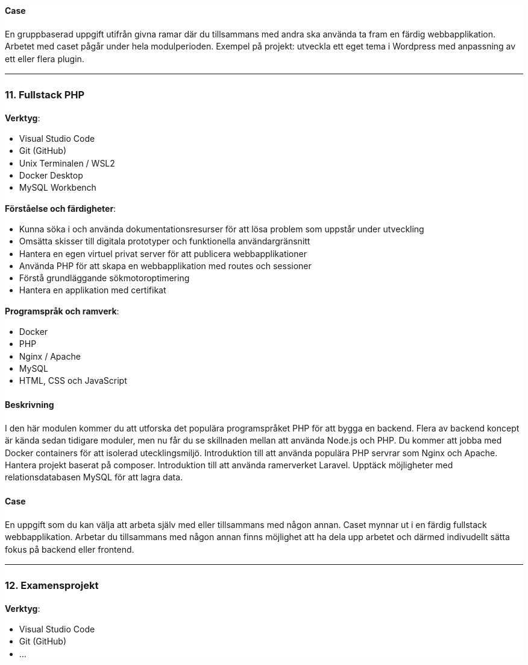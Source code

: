 #### Case
En gruppbaserad uppgift utifrån givna ramar där du tillsammans med andra ska använda ta fram en färdig webbapplikation. Arbetet med caset pågår under hela modulperioden. Exempel på projekt: utveckla ett eget tema i Wordpress med anpassning av ett eller flera plugin.


---


### 11. Fullstack PHP

**Verktyg**: 
- Visual Studio Code
- Git (GitHub)
- Unix Terminalen / WSL2
- Docker Desktop
- MySQL Workbench

**Förståelse och färdigheter**: 
- Kunna söka i och använda dokumentationsresurser för att lösa problem som uppstår under utveckling
- Omsätta skisser till digitala prototyper och funktionella användargränsnitt
- Hantera en egen virtuel privat server för att publicera webbapplikationer
- Använda PHP för att skapa en webbapplikation med routes och sessioner
- Förstå grundläggande sökmotoroptimering
- Hantera en applikation med certifikat

**Programspråk och ramverk**: 
- Docker
- PHP
- Nginx / Apache
- MySQL
- HTML, CSS och JavaScript

#### Beskrivning
I den här modulen kommer du att utforska det populära programspråket PHP för att bygga en backend. Flera av backend koncept är kända sedan tidigare moduler, men nu får du se skillnaden mellan att använda Node.js och PHP. Du kommer att jobba med Docker containers för att isolerad utecklingsmiljö. Introduktion till att använda populära PHP servrar som Nginx och Apache. Hantera projekt baserat på composer. Introduktion till att använda ramerverket Laravel. Upptäck möjligheter med relationsdatabasen MySQL för att lagra data.  

#### Case
En uppgift som du kan välja att arbeta själv med eller tillsammans med någon annan. Caset mynnar ut i en färdig fullstack webbapplikation. Arbetar du tillsammans med någon annan finns möjlighet att ha dela upp arbetet och därmed indivudellt sätta fokus på backend eller frontend. 

---


### 12. Examensprojekt

**Verktyg**: 
- Visual Studio Code
- Git (GitHub)
- ...
